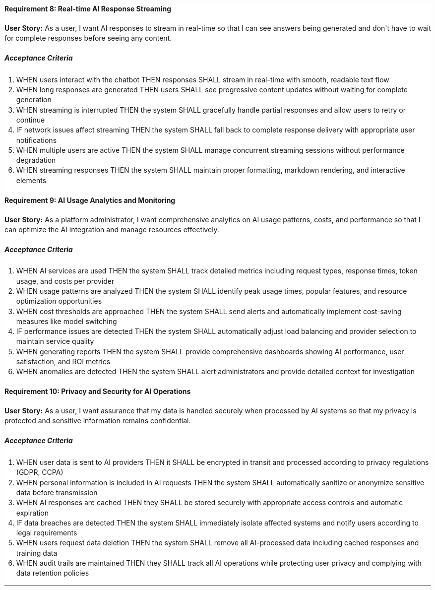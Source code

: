 #### Requirement 8: Real-time AI Response Streaming

**User Story:** As a user, I want AI responses to stream in real-time so that I can see answers being generated and don't have to wait for complete responses before seeing any content.

##### Acceptance Criteria

1. WHEN users interact with the chatbot THEN responses SHALL stream in real-time with smooth, readable text flow
2. WHEN long responses are generated THEN users SHALL see progressive content updates without waiting for complete generation
3. WHEN streaming is interrupted THEN the system SHALL gracefully handle partial responses and allow users to retry or continue
4. IF network issues affect streaming THEN the system SHALL fall back to complete response delivery with appropriate user notifications
5. WHEN multiple users are active THEN the system SHALL manage concurrent streaming sessions without performance degradation
6. WHEN streaming responses THEN the system SHALL maintain proper formatting, markdown rendering, and interactive elements

#### Requirement 9: AI Usage Analytics and Monitoring

**User Story:** As a platform administrator, I want comprehensive analytics on AI usage patterns, costs, and performance so that I can optimize the AI integration and manage resources effectively.

##### Acceptance Criteria

1. WHEN AI services are used THEN the system SHALL track detailed metrics including request types, response times, token usage, and costs per provider
2. WHEN usage patterns are analyzed THEN the system SHALL identify peak usage times, popular features, and resource optimization opportunities
3. WHEN cost thresholds are approached THEN the system SHALL send alerts and automatically implement cost-saving measures like model switching
4. IF performance issues are detected THEN the system SHALL automatically adjust load balancing and provider selection to maintain service quality
5. WHEN generating reports THEN the system SHALL provide comprehensive dashboards showing AI performance, user satisfaction, and ROI metrics
6. WHEN anomalies are detected THEN the system SHALL alert administrators and provide detailed context for investigation

#### Requirement 10: Privacy and Security for AI Operations

**User Story:** As a user, I want assurance that my data is handled securely when processed by AI systems so that my privacy is protected and sensitive information remains confidential.

##### Acceptance Criteria

1. WHEN user data is sent to AI providers THEN it SHALL be encrypted in transit and processed according to privacy regulations (GDPR, CCPA)
2. WHEN personal information is included in AI requests THEN the system SHALL automatically sanitize or anonymize sensitive data before transmission
3. WHEN AI responses are cached THEN they SHALL be stored securely with appropriate access controls and automatic expiration
4. IF data breaches are detected THEN the system SHALL immediately isolate affected systems and notify users according to legal requirements
5. WHEN users request data deletion THEN the system SHALL remove all AI-processed data including cached responses and training data
6. WHEN audit trails are maintained THEN they SHALL track all AI operations while protecting user privacy and complying with data retention policies

---